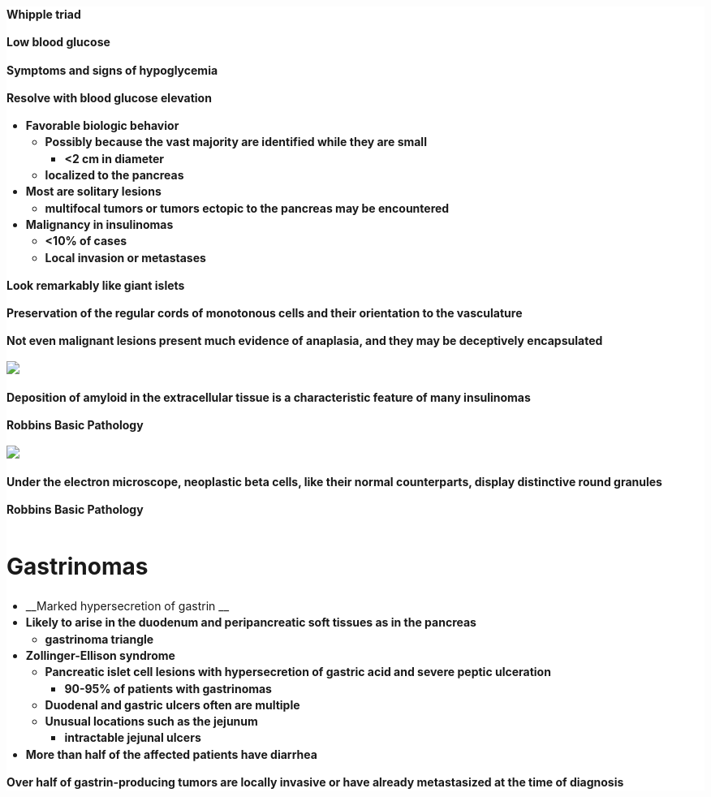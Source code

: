 __Whipple triad__

__Low blood glucose__

__Symptoms and signs of hypoglycemia__

__Resolve with blood glucose elevation__

* __Favorable biologic behavior__
  * __Possibly because the vast majority are identified while they are small__
    * __<2 cm in diameter__
  * __localized to the pancreas__
* __Most are solitary lesions__
  * __multifocal tumors or tumors ectopic to the pancreas may be encountered__
* __Malignancy in insulinomas__
  * __<10% of cases__
  * __Local invasion or metastases__

__Look remarkably like giant islets__

__Preservation of the regular cords of monotonous cells and their orientation to the vasculature__

__Not even malignant lesions present much evidence of anaplasia\, and they may be deceptively encapsulated__

![](img%5CNeoplasms-of-Exocrine-Pancreas35.png)

__Deposition of amyloid in the extracellular tissue is a characteristic feature of many insulinomas__

__Robbins Basic Pathology__

![](img%5CNeoplasms-of-Exocrine-Pancreas36.png)

__Under the electron microscope\, neoplastic beta cells\, like their normal counterparts\, display distinctive round granules__

__Robbins Basic Pathology__

# Gastrinomas

* __Marked hypersecretion of gastrin __
* __Likely to arise in the duodenum and peripancreatic soft tissues as in the pancreas__
  * __gastrinoma triangle__
* __Zollinger\-Ellison syndrome__
  * __Pancreatic islet cell lesions with hypersecretion of gastric acid and severe peptic ulceration__
    * __90\-95% of patients with gastrinomas__
  * __Duodenal and gastric ulcers often are multiple__
  * __Unusual locations such as the jejunum__
    * __intractable jejunal ulcers__
* __More than half of the affected patients have diarrhea__

__Over half of gastrin\-producing tumors are locally invasive or have already metastasized at the time of diagnosis__
